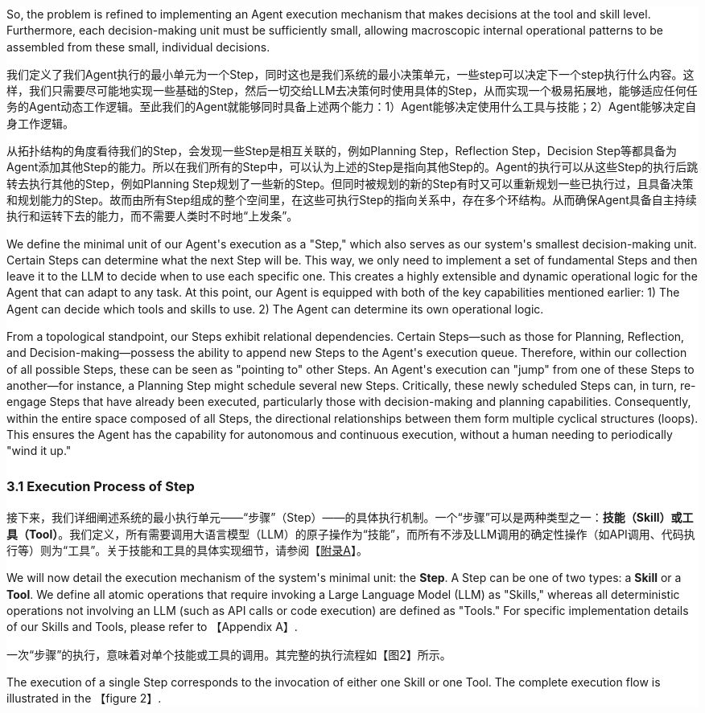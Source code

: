 So, the problem is  refined to implementing an Agent execution mechanism that makes decisions at the tool and skill level. Furthermore, each decision-making unit must be sufficiently small, allowing macroscopic internal operational patterns to be assembled from these small, individual decisions.

我们定义了我们Agent执行的最小单元为一个Step，同时这也是我们系统的最小决策单元，一些step可以决定下一个step执行什么内容。这样，我们只需要尽可能地实现一些基础的Step，然后一切交给LLM去决策何时使用具体的Step，从而实现一个极易拓展地，能够适应任何任务的Agent动态工作逻辑。至此我们的Agent就能够同时具备上述两个能力：1）Agent能够决定使用什么工具与技能；2）Agent能够决定自身工作逻辑。

从拓扑结构的角度看待我们的Step，会发现一些Step是相互关联的，例如Planning Step，Reflection Step，Decision Step等都具备为Agent添加其他Step的能力。所以在我们所有的Step中，可以认为上述的Step是指向其他Step的。Agent的执行可以从这些Step的执行后跳转去执行其他的Step，例如Planning Step规划了一些新的Step。但同时被规划的新的Step有时又可以重新规划一些已执行过，且具备决策和规划能力的Step。故而由所有Step组成的整个空间里，在这些可执行Step的指向关系中，存在多个环结构。从而确保Agent具备自主持续执行和运转下去的能力，而不需要人类时不时地“上发条”。

We define the minimal unit of our Agent's execution as a "Step," which also serves as our system's smallest decision-making unit.  Certain Steps can determine what the next Step will be. This way, we only need to implement a set of fundamental Steps and then leave it to the LLM to decide when to use each specific one. This creates a highly extensible and dynamic operational logic for the Agent that can adapt to any task. At this point, our Agent is equipped with both of the key capabilities mentioned earlier: 1) The Agent can decide which tools and skills to use. 2) The Agent can determine its own operational logic.

From a topological standpoint, our Steps exhibit relational dependencies. Certain Steps—such as those for Planning, Reflection, and Decision-making—possess the ability to append new Steps to the Agent's execution queue. Therefore, within our collection of all possible Steps, these can be seen as "pointing to" other Steps. An Agent's execution can "jump" from one of these Steps to another—for instance, a Planning Step might schedule several new Steps. Critically, these newly scheduled Steps can, in turn, re-engage Steps that have already been executed, particularly those with decision-making and planning capabilities.  Consequently, within the entire space composed of all Steps, the directional relationships between them form multiple cyclical structures (loops). This ensures the Agent has the capability for autonomous and continuous execution, without a human needing to periodically "wind it up."





### 3.1 Execution Process of Step

接下来，我们详细阐述系统的最小执行单元——“步骤”（Step）——的具体执行机制。一个“步骤”可以是两种类型之一：**技能（Skill）**或**工具（Tool）**。我们定义，所有需要调用大语言模型（LLM）的原子操作为“技能”，而所有不涉及LLM调用的确定性操作（如API调用、代码执行等）则为“工具”。关于技能和工具的具体实现细节，请参阅【[附录A]()】。

We will now detail the execution mechanism of the system's minimal unit: the **Step**. A Step can be one of two types: a **Skill** or a **Tool**. We define all atomic operations that require invoking a Large Language Model (LLM) as "Skills," whereas all deterministic operations not involving an LLM (such as API calls or code execution) are defined as "Tools." For specific implementation details of our Skills and Tools, please refer to 【Appendix A】.

一次“步骤”的执行，意味着对单个技能或工具的调用。其完整的执行流程如【图2】所示。

The execution of a single Step corresponds to the invocation of either one Skill or one Tool. The complete execution flow is illustrated in the 【figure 2】.
